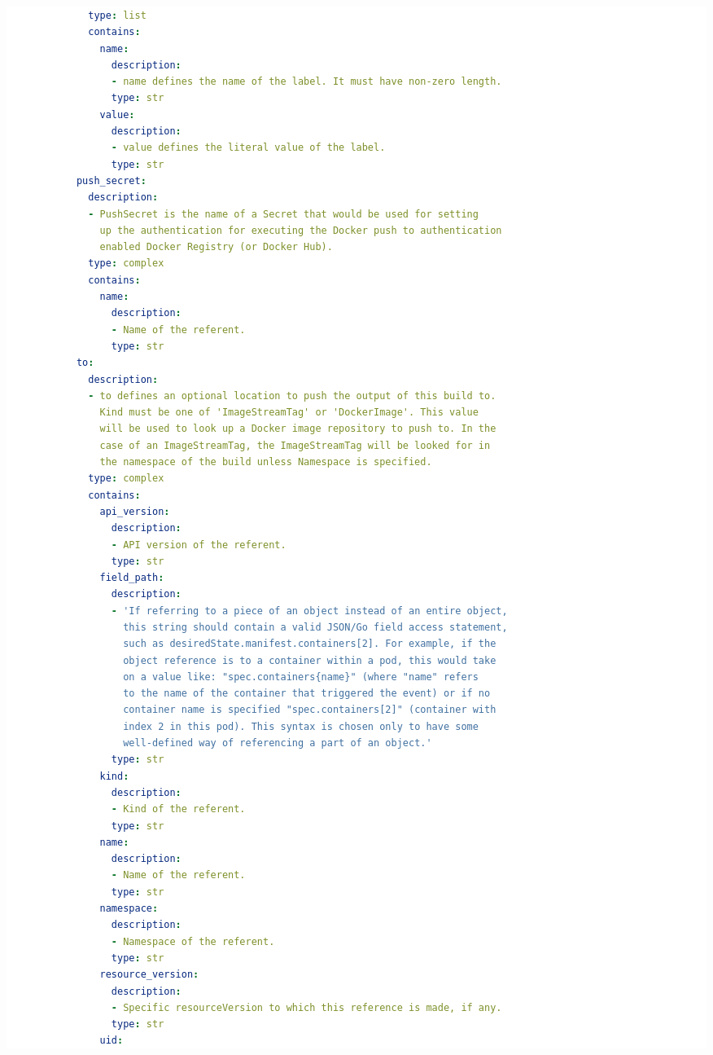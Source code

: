 ```yaml
              type: list
              contains:
                name:
                  description:
                  - name defines the name of the label. It must have non-zero length.
                  type: str
                value:
                  description:
                  - value defines the literal value of the label.
                  type: str
            push_secret:
              description:
              - PushSecret is the name of a Secret that would be used for setting
                up the authentication for executing the Docker push to authentication
                enabled Docker Registry (or Docker Hub).
              type: complex
              contains:
                name:
                  description:
                  - Name of the referent.
                  type: str
            to:
              description:
              - to defines an optional location to push the output of this build to.
                Kind must be one of 'ImageStreamTag' or 'DockerImage'. This value
                will be used to look up a Docker image repository to push to. In the
                case of an ImageStreamTag, the ImageStreamTag will be looked for in
                the namespace of the build unless Namespace is specified.
              type: complex
              contains:
                api_version:
                  description:
                  - API version of the referent.
                  type: str
                field_path:
                  description:
                  - 'If referring to a piece of an object instead of an entire object,
                    this string should contain a valid JSON/Go field access statement,
                    such as desiredState.manifest.containers[2]. For example, if the
                    object reference is to a container within a pod, this would take
                    on a value like: "spec.containers{name}" (where "name" refers
                    to the name of the container that triggered the event) or if no
                    container name is specified "spec.containers[2]" (container with
                    index 2 in this pod). This syntax is chosen only to have some
                    well-defined way of referencing a part of an object.'
                  type: str
                kind:
                  description:
                  - Kind of the referent.
                  type: str
                name:
                  description:
                  - Name of the referent.
                  type: str
                namespace:
                  description:
                  - Namespace of the referent.
                  type: str
                resource_version:
                  description:
                  - Specific resourceVersion to which this reference is made, if any.
                  type: str
                uid:
```